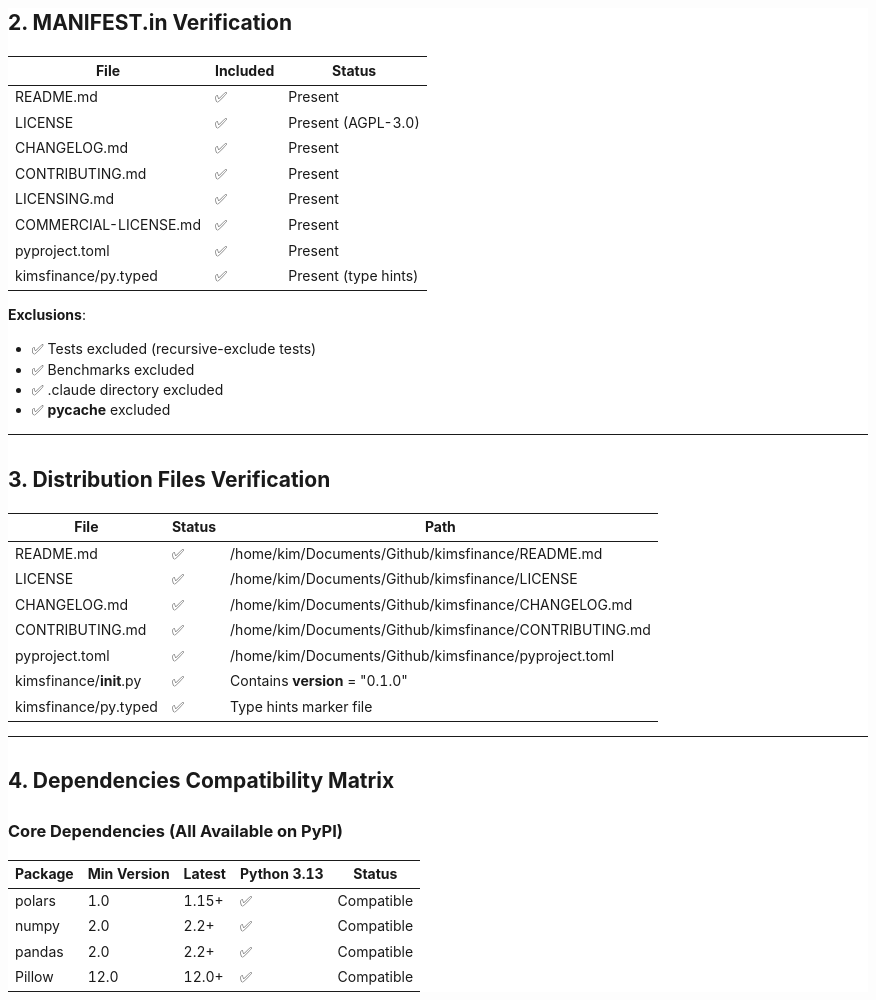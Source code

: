 ## 2. MANIFEST.in Verification

| File | Included | Status |
|------|----------|--------|
| README.md | ✅ | Present |
| LICENSE | ✅ | Present (AGPL-3.0) |
| CHANGELOG.md | ✅ | Present |
| CONTRIBUTING.md | ✅ | Present |
| LICENSING.md | ✅ | Present |
| COMMERCIAL-LICENSE.md | ✅ | Present |
| pyproject.toml | ✅ | Present |
| kimsfinance/py.typed | ✅ | Present (type hints) |

**Exclusions**:
- ✅ Tests excluded (recursive-exclude tests)
- ✅ Benchmarks excluded
- ✅ .claude directory excluded
- ✅ __pycache__ excluded

---

## 3. Distribution Files Verification

| File | Status | Path |
|------|--------|------|
| README.md | ✅ | /home/kim/Documents/Github/kimsfinance/README.md |
| LICENSE | ✅ | /home/kim/Documents/Github/kimsfinance/LICENSE |
| CHANGELOG.md | ✅ | /home/kim/Documents/Github/kimsfinance/CHANGELOG.md |
| CONTRIBUTING.md | ✅ | /home/kim/Documents/Github/kimsfinance/CONTRIBUTING.md |
| pyproject.toml | ✅ | /home/kim/Documents/Github/kimsfinance/pyproject.toml |
| kimsfinance/__init__.py | ✅ | Contains __version__ = "0.1.0" |
| kimsfinance/py.typed | ✅ | Type hints marker file |

---

## 4. Dependencies Compatibility Matrix

### Core Dependencies (All Available on PyPI)

| Package | Min Version | Latest | Python 3.13 | Status |
|---------|-------------|--------|-------------|--------|
| polars | 1.0 | 1.15+ | ✅ | Compatible |
| numpy | 2.0 | 2.2+ | ✅ | Compatible |
| pandas | 2.0 | 2.2+ | ✅ | Compatible |
| Pillow | 12.0 | 12.0+ | ✅ | Compatible |
